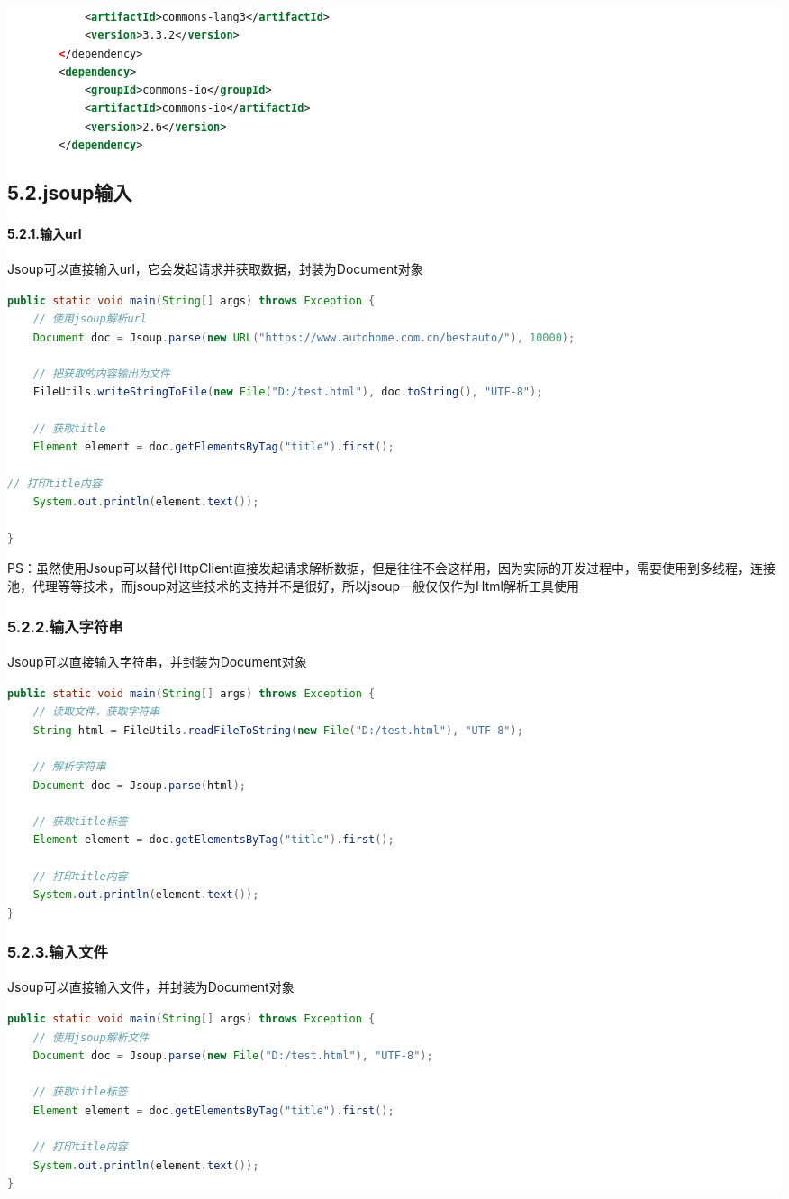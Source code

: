 ```xml
			<artifactId>commons-lang3</artifactId>
			<version>3.3.2</version>
		</dependency>
		<dependency>
			<groupId>commons-io</groupId>
			<artifactId>commons-io</artifactId>
			<version>2.6</version>
		</dependency>
```
## 5.2.jsoup输入
#### 5.2.1.输入url
Jsoup可以直接输入url，它会发起请求并获取数据，封装为Document对象
```java
public static void main(String[] args) throws Exception {
	// 使用jsoup解析url
	Document doc = Jsoup.parse(new URL("https://www.autohome.com.cn/bestauto/"), 10000);

	// 把获取的内容输出为文件
	FileUtils.writeStringToFile(new File("D:/test.html"), doc.toString(), "UTF-8");

	// 获取title
	Element element = doc.getElementsByTag("title").first();

// 打印title内容
	System.out.println(element.text());

}
```
PS：虽然使用Jsoup可以替代HttpClient直接发起请求解析数据，但是往往不会这样用，因为实际的开发过程中，需要使用到多线程，连接池，代理等等技术，而jsoup对这些技术的支持并不是很好，所以jsoup一般仅仅作为Html解析工具使用

### 5.2.2.输入字符串
Jsoup可以直接输入字符串，并封装为Document对象
```java
public static void main(String[] args) throws Exception {
	// 读取文件，获取字符串
	String html = FileUtils.readFileToString(new File("D:/test.html"), "UTF-8");

	// 解析字符串
	Document doc = Jsoup.parse(html);

	// 获取title标签
	Element element = doc.getElementsByTag("title").first();

	// 打印title内容
	System.out.println(element.text());
}
```
### 5.2.3.输入文件
Jsoup可以直接输入文件，并封装为Document对象
```java
public static void main(String[] args) throws Exception {
	// 使用jsoup解析文件
	Document doc = Jsoup.parse(new File("D:/test.html"), "UTF-8");

	// 获取title标签
	Element element = doc.getElementsByTag("title").first();

	// 打印title内容
	System.out.println(element.text());
}
```